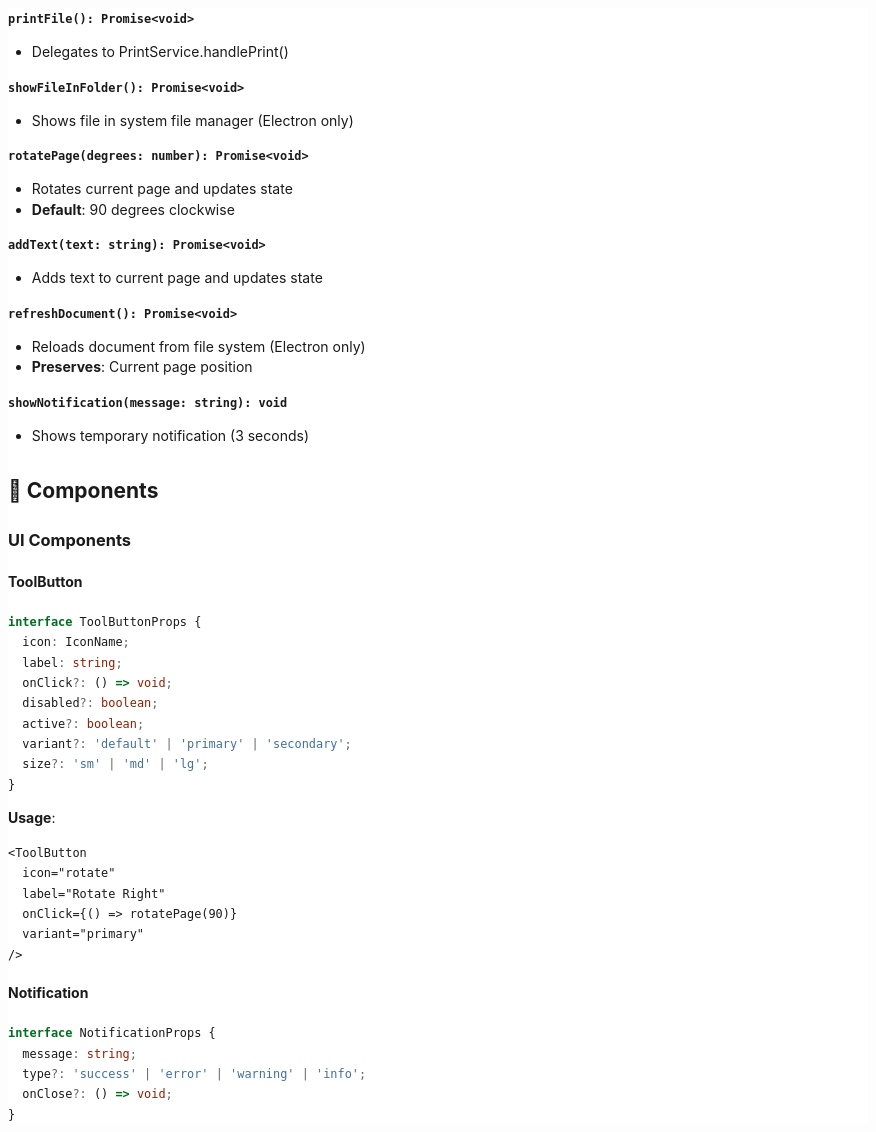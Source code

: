 **`printFile(): Promise<void>`**
- Delegates to PrintService.handlePrint()

**`showFileInFolder(): Promise<void>`**
- Shows file in system file manager (Electron only)

**`rotatePage(degrees: number): Promise<void>`**
- Rotates current page and updates state
- **Default**: 90 degrees clockwise

**`addText(text: string): Promise<void>`**
- Adds text to current page and updates state

**`refreshDocument(): Promise<void>`**
- Reloads document from file system (Electron only)
- **Preserves**: Current page position

**`showNotification(message: string): void`**
- Shows temporary notification (3 seconds)

## 🧩 Components

### UI Components

#### ToolButton

```typescript
interface ToolButtonProps {
  icon: IconName;
  label: string;
  onClick?: () => void;
  disabled?: boolean;
  active?: boolean;
  variant?: 'default' | 'primary' | 'secondary';
  size?: 'sm' | 'md' | 'lg';
}
```

**Usage**:
```tsx
<ToolButton 
  icon="rotate" 
  label="Rotate Right" 
  onClick={() => rotatePage(90)}
  variant="primary"
/>
```

#### Notification

```typescript
interface NotificationProps {
  message: string;
  type?: 'success' | 'error' | 'warning' | 'info';
  onClose?: () => void;
}
```
